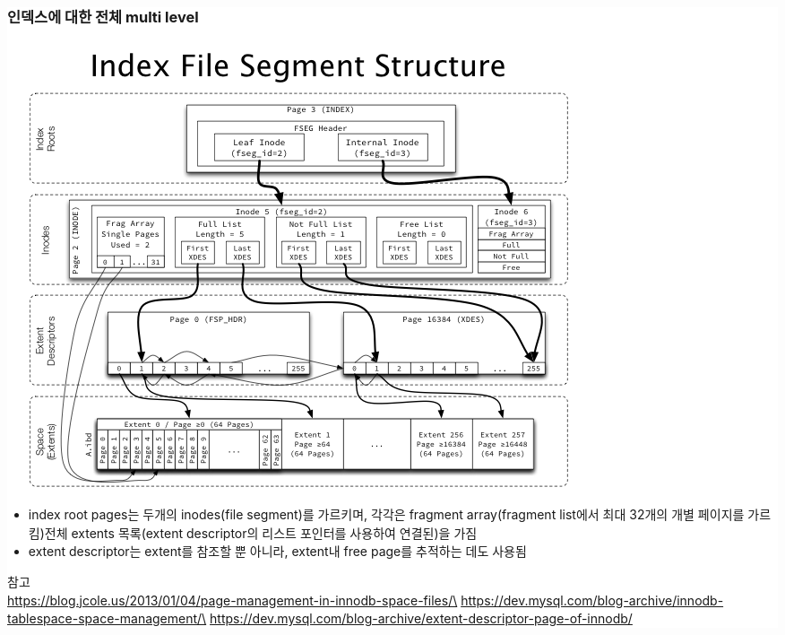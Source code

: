 ### 인덱스에 대한 전체 multi level

![center](/image/real-resource-image/Pasted%20image%2020240512234938.png)

* index root pages는 두개의 inodes(file segment)를 가르키며, 각각은 fragment array(fragment list에서 최대 32개의 개별 페이지를 가르킴)전체 extents 목록(extent descriptor의 리스트 포인터를 사용하여 연결된)을 가짐
* extent descriptor는 extent를 참조할 뿐 아니라, extent내 free page를 추적하는 데도 사용됨

참고\
https://blog.jcole.us/2013/01/04/page-management-in-innodb-space-files/\
https://dev.mysql.com/blog-archive/innodb-tablespace-space-management/\
https://dev.mysql.com/blog-archive/extent-descriptor-page-of-innodb/
